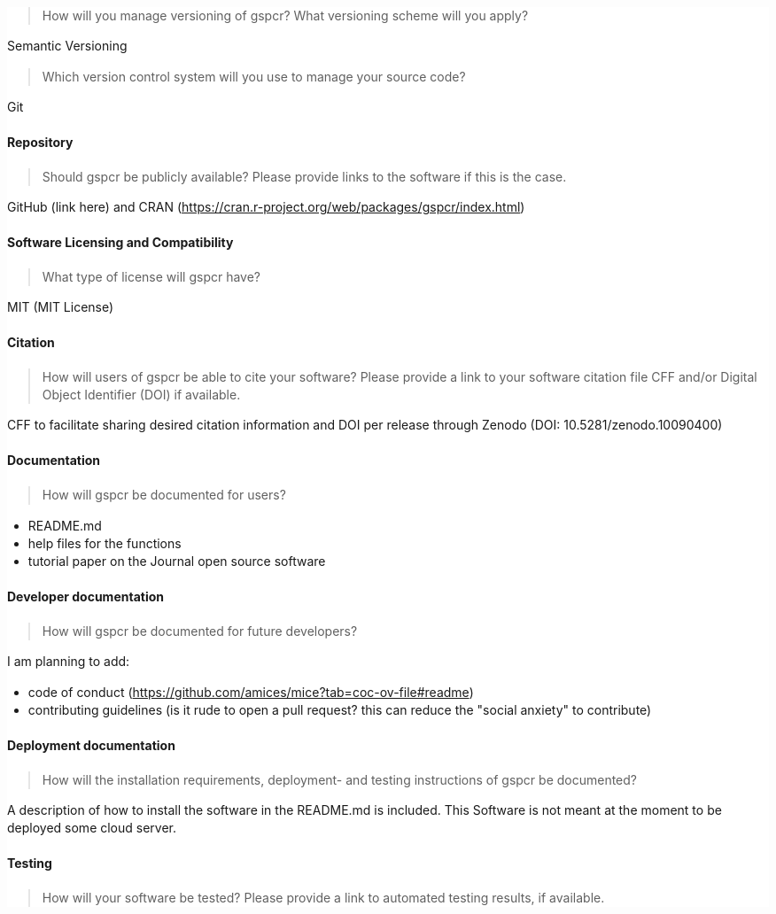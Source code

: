 > How will you manage versioning of gspcr? What versioning scheme will you apply?

Semantic Versioning 

> Which version control system will you use to manage your source code?

Git 

#### Repository
> Should gspcr be publicly available? Please provide links to the software if this is the case.

GitHub (link here) and CRAN (https://cran.r-project.org/web/packages/gspcr/index.html)


#### Software Licensing and Compatibility

> What type of license will gspcr have?

MIT (MIT License)

#### Citation

> How will users of gspcr be able to cite your software? Please provide a link to your software citation file CFF and/or Digital Object Identifier (DOI) if available.

CFF to facilitate sharing desired citation information and DOI per release through Zenodo (DOI: 10.5281/zenodo.10090400)


#### Documentation

> How will gspcr be documented for users?

- README.md 
- help files for the functions 
- tutorial paper on the Journal open source software


#### Developer documentation

> How will gspcr be documented for future developers?

I am planning to add: 
- code of conduct (https://github.com/amices/mice?tab=coc-ov-file#readme) 
- contributing guidelines (is it rude to open a pull request? this can reduce the "social anxiety" to contribute)


#### Deployment documentation

> How will the installation requirements, deployment- and testing instructions of gspcr be documented?

A description of how to install the software in the README.md is included. This Software is not meant at the moment to be deployed some cloud server.


#### Testing

> How will your software be tested? Please provide a link to automated testing results, if available.
